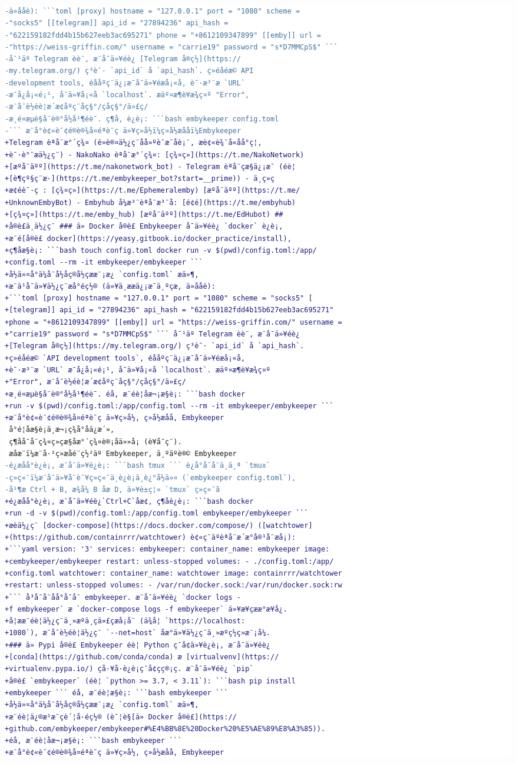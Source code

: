 ```diff
-ä»ååè): ```toml [proxy] hostname = "127.0.0.1" port = "1080" scheme =
-"socks5" [[telegram]] api_id = "27894236" api_hash =
-"622159182fdd4b15b627eeb3ac695271" phone = "+8612109347899" [[emby]] url =
-"https://weiss-griffin.com/" username = "carrie19" password = "s*D7MMCpS$" ```
-å¯¹äº Telegram èè¨, æ¨å¯ä»¥éè¿ [Telegram å®ç½](https://
-my.telegram.org/) ç³è¯· `api_id` å `api_hash`. ç»éåéæ© API
-development tools, éååºç¨ä¿¡æ¯å¯ä»¥éæå¡«å, è¯·æ³¨æ `URL`
-æ¯å¿å¡«é¡¹, å¯ä»¥å¡«å `localhost`. æäº¤æ¶è¥æ¾ç¤º "Error",
-æ¨å¯è½éè¦æ´æ¢åºç¨åç§°/ç­åç§°/ä»£ç/
-æ¸é¤æµè§å¨è®°å½å¹¶éè¯. ç¶å, è¿è¡: ```bash embykeeper config.toml
-``` æ¨å°è¢«è¯¢é®è®¾å¤éªè¯ç ä»¥ç»å½ï¼ç»å½æååï¼Embykeeper
+Telegram èªå¨æ°´ç¾¤ (é»è®¤ä½¿ç¨åå»ºè¯æ¯åè¡¨, æè¢«è¾¨å«åå°ç¦,
+è¯·è°¨æä½¿ç¨) - NakoNako èªå¨æ°´ç¾¤: [ç¾¤ç»](https://t.me/NakoNetwork)
+[æºå¨äºº](https://t.me/nakonetwork_bot) - Telegram èªå¨çæ§ä¿¡æ¯ (éè¦
+[è¶çº§ç¨æ·](https://t.me/embykeeper_bot?start=__prime)) - ä¸ç»ç
+æ¢éè¯·ç : [ç¾¤ç»](https://t.me/Ephemeralemby) [æºå¨äºº](https://t.me/
+UnknownEmbyBot) - Embyhub å¼æ³¨èªå¨æ³¨å: [é¢é](https://t.me/embyhub)
+[ç¾¤ç»](https://t.me/emby_hub) [æºå¨äºº](https://t.me/EdHubot) ##
+å®è£ä¸ä½¿ç¨ ### ä» Docker å®è£ Embykeeper å¯ä»¥éè¿ `docker` è¿è¡,
+æ¨é[å®è£ docker](https://yeasy.gitbook.io/docker_practice/install),
+ç¶åæ§è¡: ```bash touch config.toml docker run -v $(pwd)/config.toml:/app/
+config.toml --rm -it embykeeper/embykeeper ```
+å½ä»¤å°ä¼å¨å½åç®å½çææ¨¡æ¿ `config.toml` æä»¶,
+æ¨ä¹å¯ä»¥ä½¿ç¨æå°éç½® (ä»¥ä¸ææä¿¡æ¯ä¸ºçæ, ä»ååè):
+```toml [proxy] hostname = "127.0.0.1" port = "1080" scheme = "socks5" [
+[telegram]] api_id = "27894236" api_hash = "622159182fdd4b15b627eeb3ac695271"
+phone = "+8612109347899" [[emby]] url = "https://weiss-griffin.com/" username =
+"carrie19" password = "s*D7MMCpS$" ``` å¯¹äº Telegram èè¨, æ¨å¯ä»¥éè¿
+[Telegram å®ç½](https://my.telegram.org/) ç³è¯· `api_id` å `api_hash`.
+ç»éåéæ© `API development tools`, éååºç¨ä¿¡æ¯å¯ä»¥éæå¡«å,
+è¯·æ³¨æ `URL` æ¯å¿å¡«é¡¹, å¯ä»¥å¡«å `localhost`. æäº¤æ¶è¥æ¾ç¤º
+"Error", æ¨å¯è½éè¦æ´æ¢åºç¨åç§°/ç­åç§°/ä»£ç/
+æ¸é¤æµè§å¨è®°å½å¹¶éè¯. éå, æ¨éè¦åæ¬¡æ§è¡: ```bash docker
+run -v $(pwd)/config.toml:/app/config.toml --rm -it embykeeper/embykeeper ```
+æ¨å°è¢«è¯¢é®è®¾å¤éªè¯ç ä»¥ç»å½, ç»å½æåå, Embykeeper
 å°é¦åæ§è¡ä¸æ¬¡ç­¾å°åä¿æ´»,
 ç¶åå¯å¨ç¾¤ç»çæ§åæ°´ç¾¤è®¡åä»»å¡ (è¥å¯ç¨).
 æ­åæ¨ï¼æ¨å·²ç»æåé¨ç½²äº Embykeeper, ä¸ºäºè®© Embykeeper
-é¿æåå°è¿è¡, æ¨å¯ä»¥è¿è¡: ```bash tmux ``` è¿å°å¯å¨ä¸ä¸ª `tmux`
-ç»ç«¯ï¼æ¨å¯ä»¥å¨è¯¥ç»ç«¯ä¸­è¿è¡ä¸è¿°å½ä»¤ (`embykeeper config.toml`),
-å¹¶æ Ctrl + B, æ¾å¼ B åæ D, ä»¥è±ç¦» `tmux` ç»ç«¯ã
+é¿æåå°è¿è¡, æ¨å¯ä»¥éè¿`Ctrl+C`åæ­¢, ç¶åè¿è¡: ```bash docker
+run -d -v $(pwd)/config.toml:/app/config.toml embykeeper/embykeeper ```
+æèä½¿ç¨ [docker-compose](https://docs.docker.com/compose/) ([watchtower]
+(https://github.com/containrrr/watchtower) è¢«ç¨äºèªå¨æ´æ°å®¹å¨æå¡):
+```yaml version: '3' services: embykeeper: container_name: embykeeper image:
+cembykeeper/embykeeper restart: unless-stopped volumes: - ./config.toml:/app/
+config.toml watchtower: container_name: watchtower image: containrrr/watchtower
+restart: unless-stopped volumes: - /var/run/docker.sock:/var/run/docker.sock:rw
+``` å³å¯å¨åå°å¯å¨ embykeeper. æ¨å¯ä»¥éè¿ `docker logs -
+f embykeeper` æ `docker-compose logs -f embykeeper` ä»¥æ¥çææ°æ¥å¿.
+å¦ææ¨éè¦ä½¿ç¨ä¸»æºä¸çä»£çæå¡å¨ (ä¾å¦ `https://localhost:
+1080`), æ¨å¯è½éè¦ä½¿ç¨ `--net=host` åæ°ä»¥ä½¿ç¨ä¸»æºç½ç»æ¨¡å¼.
+### ä» Pypi å®è£ Embykeeper éè¦ Python ç¯å¢ä»¥è¿è¡, æ¨å¯ä»¥éè¿
+[conda](https://github.com/conda/conda) æ [virtualvenv](https://
+virtualenv.pypa.io/) ç­å·¥å·è¿è¡ç¯å¢çç®¡ç. æ¨å¯ä»¥éè¿ `pip`
+å®è£ `embykeeper` (éè¦ `python >= 3.7, < 3.11`): ```bash pip install
+embykeeper ``` éå, æ¨éè¦æ§è¡: ```bash embykeeper ```
+å½ä»¤å°ä¼å¨å½åç®å½çææ¨¡æ¿ `config.toml` æä»¶,
+æ¨éè¦ä¿®æ¹æ¨çè´¦å·éç½® (è¯¦è§[ä» Docker å®è£](https://
+github.com/embykeeper/embykeeper#%E4%BB%8E%20Docker%20%E5%AE%89%E8%A3%85)).
+éå, æ¨éè¦åæ¬¡æ§è¡: ```bash embykeeper ```
+æ¨å°è¢«è¯¢é®è®¾å¤éªè¯ç ä»¥ç»å½, ç»å½æåå, Embykeeper
```